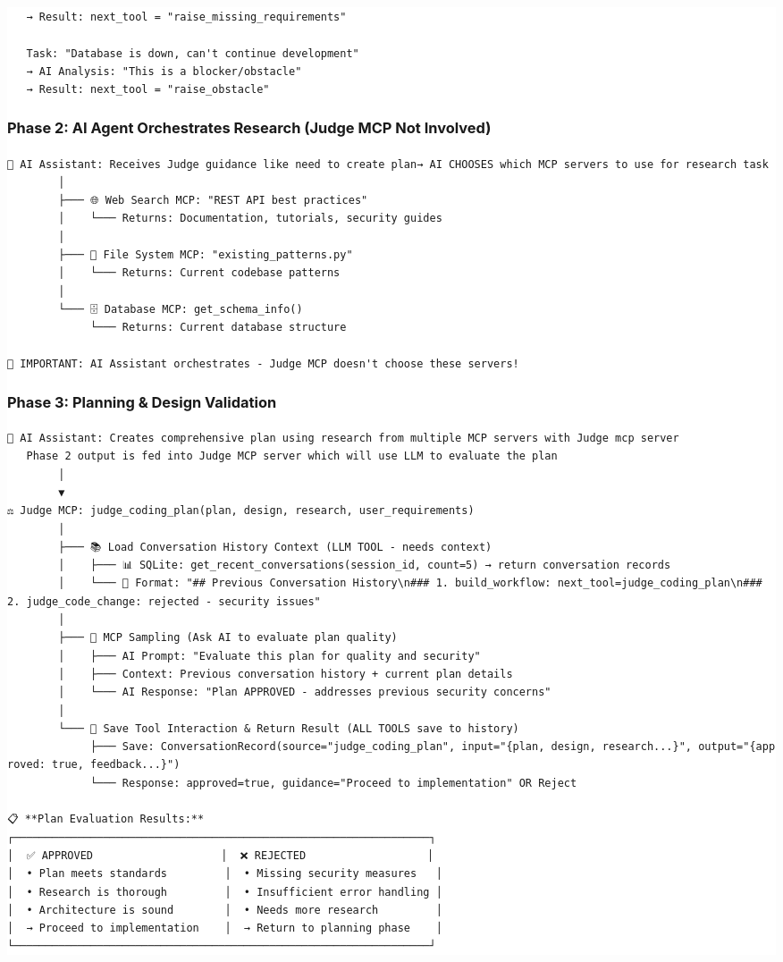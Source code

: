 ```
   → Result: next_tool = "raise_missing_requirements"
   
   Task: "Database is down, can't continue development"
   → AI Analysis: "This is a blocker/obstacle"
   → Result: next_tool = "raise_obstacle"
```

### **Phase 2: AI Agent Orchestrates Research (Judge MCP Not Involved)**

```
🤖 AI Assistant: Receives Judge guidance like need to create plan→ AI CHOOSES which MCP servers to use for research task
        │
        ├─── 🌐 Web Search MCP: "REST API best practices"
        │    └─── Returns: Documentation, tutorials, security guides
        │
        ├─── 📁 File System MCP: "existing_patterns.py"
        │    └─── Returns: Current codebase patterns
        │
        └─── 🗄️ Database MCP: get_schema_info()
             └─── Returns: Current database structure

🎯 IMPORTANT: AI Assistant orchestrates - Judge MCP doesn't choose these servers!
```

### **Phase 3: Planning & Design Validation**

```
🤖 AI Assistant: Creates comprehensive plan using research from multiple MCP servers with Judge mcp server
   Phase 2 output is fed into Judge MCP server which will use LLM to evaluate the plan
        │
        ▼
⚖️ Judge MCP: judge_coding_plan(plan, design, research, user_requirements)
        │
        ├─── 📚 Load Conversation History Context (LLM TOOL - needs context)
        │    ├─── 📊 SQLite: get_recent_conversations(session_id, count=5) → return conversation records
        │    └─── 📝 Format: "## Previous Conversation History\n### 1. build_workflow: next_tool=judge_coding_plan\n### 2. judge_code_change: rejected - security issues"
        │
        ├─── 🧠 MCP Sampling (Ask AI to evaluate plan quality)
        │    ├─── AI Prompt: "Evaluate this plan for quality and security"
        │    ├─── Context: Previous conversation history + current plan details
        │    └─── AI Response: "Plan APPROVED - addresses previous security concerns"
        │
        └─── 💾 Save Tool Interaction & Return Result (ALL TOOLS save to history)
             ├─── Save: ConversationRecord(source="judge_coding_plan", input="{plan, design, research...}", output="{approved: true, feedback...}")
             └─── Response: approved=true, guidance="Proceed to implementation" OR Reject

📋 **Plan Evaluation Results:**
┌─────────────────────────────────────────────────────────────────┐
│  ✅ APPROVED                    │  ❌ REJECTED                   │
│  • Plan meets standards         │  • Missing security measures   │
│  • Research is thorough         │  • Insufficient error handling │
│  • Architecture is sound        │  • Needs more research         │
│  → Proceed to implementation    │  → Return to planning phase    │
└─────────────────────────────────────────────────────────────────┘
```
